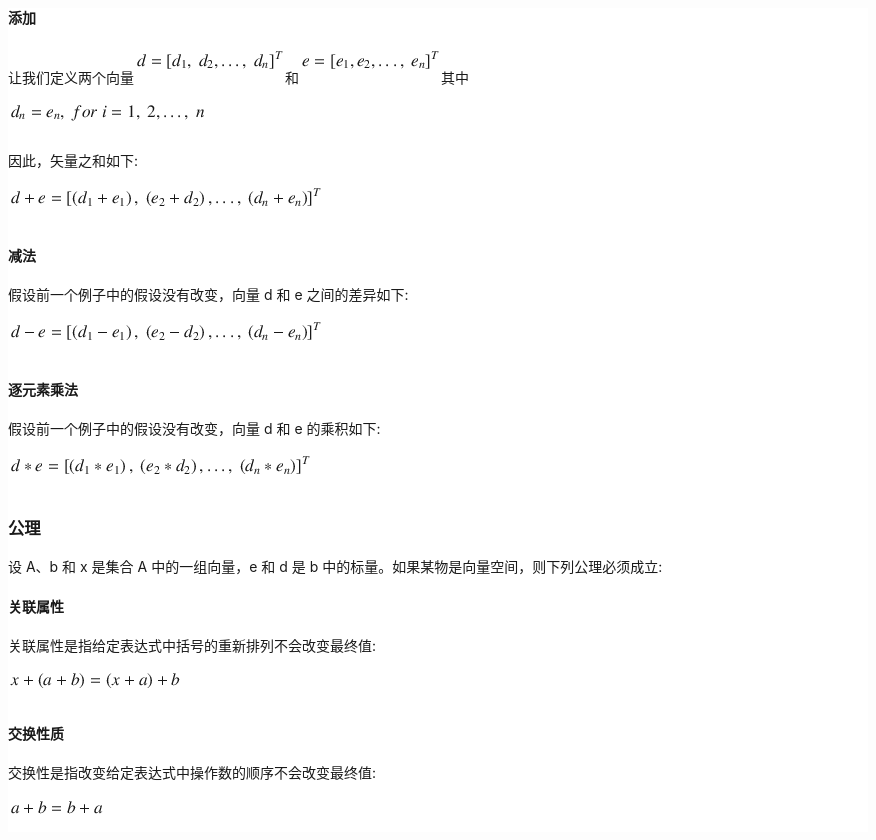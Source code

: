 #### 添加

让我们定义两个向量![$$ d={\left[{d}_1,\ {d}_2, \dots,\ {d}_n\right]}^T $$](img/A435493_1_En_2_Chapter_IEq5.gif)和![$$ e={\left[{e}_1,{e}_2,\dots,\ {e}_n\right]}^T $$](img/A435493_1_En_2_Chapter_IEq6.gif)其中

![$$ {d}_n={e}_n,\ f o r\ i=1,\ 2, \dots,\ n $$](img/A435493_1_En_2_Chapter_Equx.gif)

因此，矢量之和如下:

![$$ d+ e={\left[\left({d}_1+{e}_1\right),\ \left({e}_2+{d}_2\right), \dots,\ \left({d}_n+{e}_n\right)\right]}^T $$](img/A435493_1_En_2_Chapter_Equy.gif)

#### 减法

假设前一个例子中的假设没有改变，向量 d 和 e 之间的差异如下:

![$$ d- e={\left[\left({d}_1 - {e}_1\right),\ \left({e}_2 - {d}_2\right), \dots,\ \left({d}_n - {e}_n\right)\right]}^T $$](img/A435493_1_En_2_Chapter_Equz.gif)

#### 逐元素乘法

假设前一个例子中的假设没有改变，向量 d 和 e 的乘积如下:

![$$ d* e={\left[\left({d}_1*{e}_1\right),\ \left({e}_2*{d}_2\right), \dots,\ \left({d}_n*{e}_n\right)\right]}^T $$](img/A435493_1_En_2_Chapter_Equaa.gif)

### 公理

设 A、b 和 x 是集合 A 中的一组向量，e 和 d 是 b 中的标量。如果某物是向量空间，则下列公理必须成立:

#### 关联属性

关联属性是指给定表达式中括号的重新排列不会改变最终值:

![$$ x+\left( a+ b\right)=\left( x+ a\right) + b $$](img/A435493_1_En_2_Chapter_Equab.gif)

#### 交换性质

交换性是指改变给定表达式中操作数的顺序不会改变最终值:

![$$ a + b= b+ a $$](img/A435493_1_En_2_Chapter_Equac.gif)
